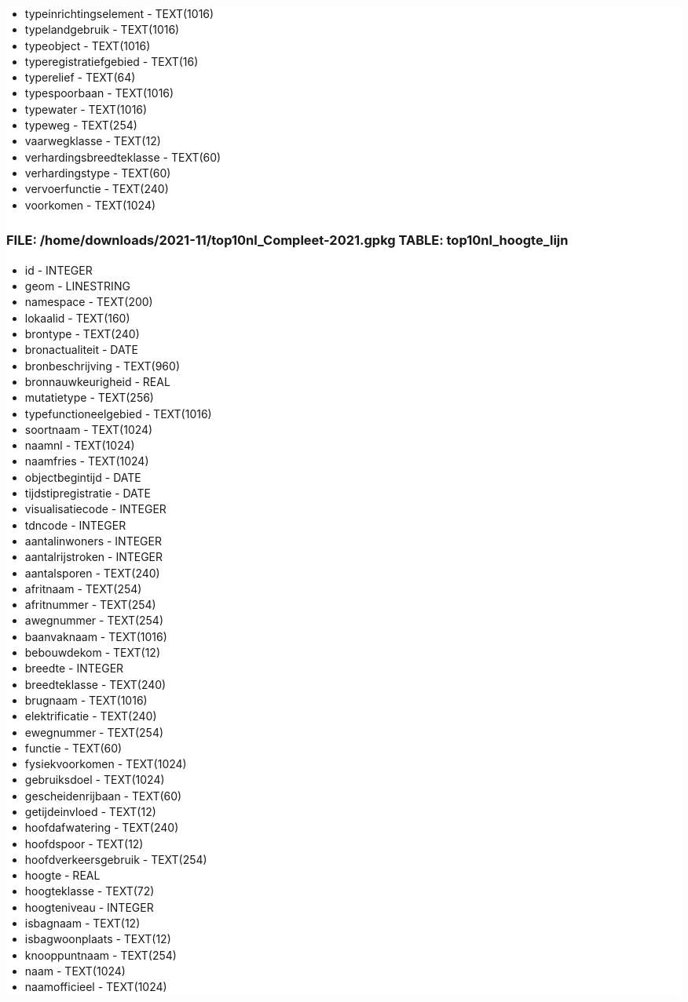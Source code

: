 * typeinrichtingselement - TEXT(1016)
* typelandgebruik - TEXT(1016)
* typeobject - TEXT(1016)
* typeregistratiefgebied - TEXT(16)
* typerelief - TEXT(64)
* typespoorbaan - TEXT(1016)
* typewater - TEXT(1016)
* typeweg - TEXT(254)
* vaarwegklasse - TEXT(12)
* verhardingsbreedteklasse - TEXT(60)
* verhardingstype - TEXT(60)
* vervoerfunctie - TEXT(240)
* voorkomen - TEXT(1024)


### FILE: /home/downloads/2021-11/top10nl_Compleet-2021.gpkg TABLE: top10nl_hoogte_lijn


* id - INTEGER
* geom - LINESTRING
* namespace - TEXT(200)
* lokaalid - TEXT(160)
* brontype - TEXT(240)
* bronactualiteit - DATE
* bronbeschrijving - TEXT(960)
* bronnauwkeurigheid - REAL
* mutatietype - TEXT(256)
* typefunctioneelgebied - TEXT(1016)
* soortnaam - TEXT(1024)
* naamnl - TEXT(1024)
* naamfries - TEXT(1024)
* objectbegintijd - DATE
* tijdstipregistratie - DATE
* visualisatiecode - INTEGER
* tdncode - INTEGER
* aantalinwoners - INTEGER
* aantalrijstroken - INTEGER
* aantalsporen - TEXT(240)
* afritnaam - TEXT(254)
* afritnummer - TEXT(254)
* awegnummer - TEXT(254)
* baanvaknaam - TEXT(1016)
* bebouwdekom - TEXT(12)
* breedte - INTEGER
* breedteklasse - TEXT(240)
* brugnaam - TEXT(1016)
* elektrificatie - TEXT(240)
* ewegnummer - TEXT(254)
* functie - TEXT(60)
* fysiekvoorkomen - TEXT(1024)
* gebruiksdoel - TEXT(1024)
* gescheidenrijbaan - TEXT(60)
* getijdeinvloed - TEXT(12)
* hoofdafwatering - TEXT(240)
* hoofdspoor - TEXT(12)
* hoofdverkeersgebruik - TEXT(254)
* hoogte - REAL
* hoogteklasse - TEXT(72)
* hoogteniveau - INTEGER
* isbagnaam - TEXT(12)
* isbagwoonplaats - TEXT(12)
* knooppuntnaam - TEXT(254)
* naam - TEXT(1024)
* naamofficieel - TEXT(1024)
